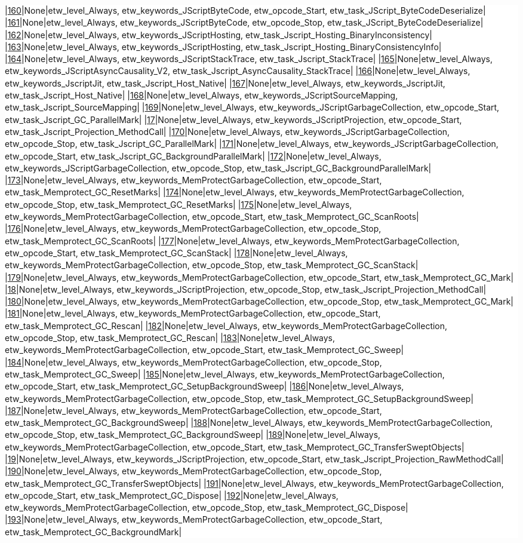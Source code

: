 |[160](events/event-160.md)|None|etw_level_Always, etw_keywords_JScriptByteCode, etw_opcode_Start, etw_task_JScript_ByteCodeDeserialize|
|[161](events/event-161.md)|None|etw_level_Always, etw_keywords_JScriptByteCode, etw_opcode_Stop, etw_task_JScript_ByteCodeDeserialize|
|[162](events/event-162.md)|None|etw_level_Always, etw_keywords_JScriptHosting, etw_task_Jscript_Hosting_BinaryInconsistency|
|[163](events/event-163.md)|None|etw_level_Always, etw_keywords_JScriptHosting, etw_task_Jscript_Hosting_BinaryConsistencyInfo|
|[164](events/event-164.md)|None|etw_level_Always, etw_keywords_JScriptStackTrace, etw_task_Jscript_StackTrace|
|[165](events/event-165.md)|None|etw_level_Always, etw_keywords_JScriptAsyncCausality_V2, etw_task_Jscript_AsyncCausality_StackTrace|
|[166](events/event-166.md)|None|etw_level_Always, etw_keywords_JscriptJit, etw_task_Jscript_Host_Native|
|[167](events/event-167.md)|None|etw_level_Always, etw_keywords_JscriptJit, etw_task_Jscript_Host_Native|
|[168](events/event-168.md)|None|etw_level_Always, etw_keywords_JScriptSourceMapping, etw_task_Jscript_SourceMapping|
|[169](events/event-169.md)|None|etw_level_Always, etw_keywords_JScriptGarbageCollection, etw_opcode_Start, etw_task_Jscript_GC_ParallelMark|
|[17](events/event-17.md)|None|etw_level_Always, etw_keywords_JScriptProjection, etw_opcode_Start, etw_task_Jscript_Projection_MethodCall|
|[170](events/event-170.md)|None|etw_level_Always, etw_keywords_JScriptGarbageCollection, etw_opcode_Stop, etw_task_Jscript_GC_ParallelMark|
|[171](events/event-171.md)|None|etw_level_Always, etw_keywords_JScriptGarbageCollection, etw_opcode_Start, etw_task_Jscript_GC_BackgroundParallelMark|
|[172](events/event-172.md)|None|etw_level_Always, etw_keywords_JScriptGarbageCollection, etw_opcode_Stop, etw_task_Jscript_GC_BackgroundParallelMark|
|[173](events/event-173.md)|None|etw_level_Always, etw_keywords_MemProtectGarbageCollection, etw_opcode_Start, etw_task_Memprotect_GC_ResetMarks|
|[174](events/event-174.md)|None|etw_level_Always, etw_keywords_MemProtectGarbageCollection, etw_opcode_Stop, etw_task_Memprotect_GC_ResetMarks|
|[175](events/event-175.md)|None|etw_level_Always, etw_keywords_MemProtectGarbageCollection, etw_opcode_Start, etw_task_Memprotect_GC_ScanRoots|
|[176](events/event-176.md)|None|etw_level_Always, etw_keywords_MemProtectGarbageCollection, etw_opcode_Stop, etw_task_Memprotect_GC_ScanRoots|
|[177](events/event-177.md)|None|etw_level_Always, etw_keywords_MemProtectGarbageCollection, etw_opcode_Start, etw_task_Memprotect_GC_ScanStack|
|[178](events/event-178.md)|None|etw_level_Always, etw_keywords_MemProtectGarbageCollection, etw_opcode_Stop, etw_task_Memprotect_GC_ScanStack|
|[179](events/event-179.md)|None|etw_level_Always, etw_keywords_MemProtectGarbageCollection, etw_opcode_Start, etw_task_Memprotect_GC_Mark|
|[18](events/event-18.md)|None|etw_level_Always, etw_keywords_JScriptProjection, etw_opcode_Stop, etw_task_Jscript_Projection_MethodCall|
|[180](events/event-180.md)|None|etw_level_Always, etw_keywords_MemProtectGarbageCollection, etw_opcode_Stop, etw_task_Memprotect_GC_Mark|
|[181](events/event-181.md)|None|etw_level_Always, etw_keywords_MemProtectGarbageCollection, etw_opcode_Start, etw_task_Memprotect_GC_Rescan|
|[182](events/event-182.md)|None|etw_level_Always, etw_keywords_MemProtectGarbageCollection, etw_opcode_Stop, etw_task_Memprotect_GC_Rescan|
|[183](events/event-183.md)|None|etw_level_Always, etw_keywords_MemProtectGarbageCollection, etw_opcode_Start, etw_task_Memprotect_GC_Sweep|
|[184](events/event-184.md)|None|etw_level_Always, etw_keywords_MemProtectGarbageCollection, etw_opcode_Stop, etw_task_Memprotect_GC_Sweep|
|[185](events/event-185.md)|None|etw_level_Always, etw_keywords_MemProtectGarbageCollection, etw_opcode_Start, etw_task_Memprotect_GC_SetupBackgroundSweep|
|[186](events/event-186.md)|None|etw_level_Always, etw_keywords_MemProtectGarbageCollection, etw_opcode_Stop, etw_task_Memprotect_GC_SetupBackgroundSweep|
|[187](events/event-187.md)|None|etw_level_Always, etw_keywords_MemProtectGarbageCollection, etw_opcode_Start, etw_task_Memprotect_GC_BackgroundSweep|
|[188](events/event-188.md)|None|etw_level_Always, etw_keywords_MemProtectGarbageCollection, etw_opcode_Stop, etw_task_Memprotect_GC_BackgroundSweep|
|[189](events/event-189.md)|None|etw_level_Always, etw_keywords_MemProtectGarbageCollection, etw_opcode_Start, etw_task_Memprotect_GC_TransferSweptObjects|
|[19](events/event-19.md)|None|etw_level_Always, etw_keywords_JScriptProjection, etw_opcode_Start, etw_task_Jscript_Projection_RawMethodCall|
|[190](events/event-190.md)|None|etw_level_Always, etw_keywords_MemProtectGarbageCollection, etw_opcode_Stop, etw_task_Memprotect_GC_TransferSweptObjects|
|[191](events/event-191.md)|None|etw_level_Always, etw_keywords_MemProtectGarbageCollection, etw_opcode_Start, etw_task_Memprotect_GC_Dispose|
|[192](events/event-192.md)|None|etw_level_Always, etw_keywords_MemProtectGarbageCollection, etw_opcode_Stop, etw_task_Memprotect_GC_Dispose|
|[193](events/event-193.md)|None|etw_level_Always, etw_keywords_MemProtectGarbageCollection, etw_opcode_Start, etw_task_Memprotect_GC_BackgroundMark|